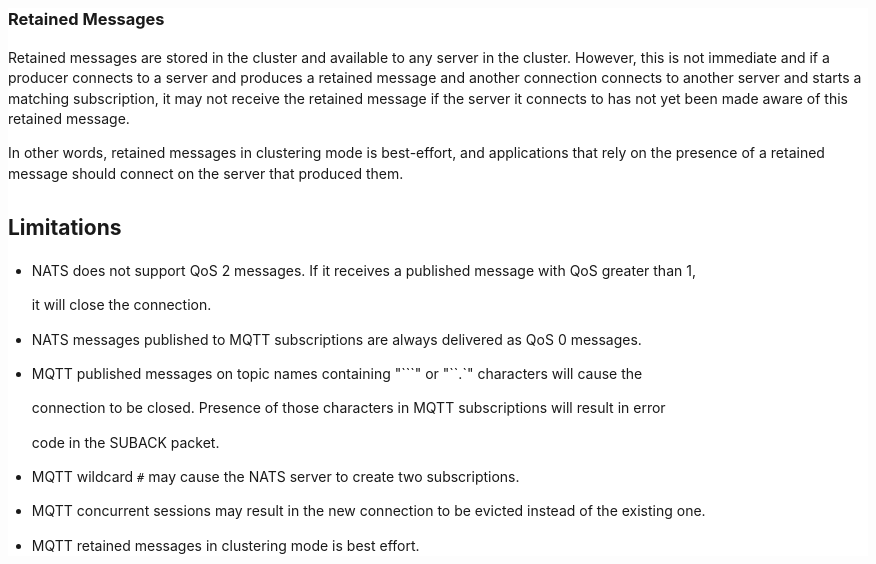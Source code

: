 ### Retained Messages

Retained messages are stored in the cluster and available to any server in the cluster. However, this is not immediate and if a producer connects to a server and produces a retained message and another connection connects to another server and starts a matching subscription, it may not receive the retained message if the server it connects to has not yet been made aware of this retained message.

In other words, retained messages in clustering mode is best-effort, and applications that rely on the presence of a retained message should connect on the server that produced them.

## Limitations

* NATS does not support QoS 2 messages. If it receives a published message with QoS greater than 1,

  it will close the connection.

* NATS messages published to MQTT subscriptions are always delivered as QoS 0 messages.
* MQTT published messages on topic names containing "```" or "``.\`" characters will cause the

  connection to be closed. Presence of those characters in MQTT subscriptions will result in error

  code in the SUBACK packet.

* MQTT wildcard `#` may cause the NATS server to create two subscriptions.
* MQTT concurrent sessions may result in the new connection to be evicted instead of the existing one.
* MQTT retained messages in clustering mode is best effort.


